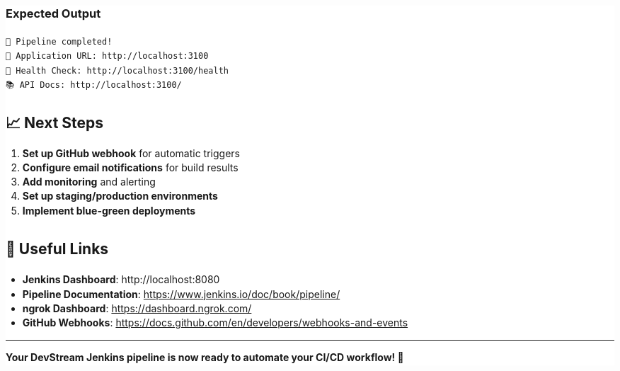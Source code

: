 ### **Expected Output**
```
🎉 Pipeline completed!
📱 Application URL: http://localhost:3100
🏥 Health Check: http://localhost:3100/health
📚 API Docs: http://localhost:3100/
```

## 📈 **Next Steps**

1. **Set up GitHub webhook** for automatic triggers
2. **Configure email notifications** for build results
3. **Add monitoring** and alerting
4. **Set up staging/production environments**
5. **Implement blue-green deployments**

## 🔗 **Useful Links**

- **Jenkins Dashboard**: http://localhost:8080
- **Pipeline Documentation**: https://www.jenkins.io/doc/book/pipeline/
- **ngrok Dashboard**: https://dashboard.ngrok.com/
- **GitHub Webhooks**: https://docs.github.com/en/developers/webhooks-and-events

---

**Your DevStream Jenkins pipeline is now ready to automate your CI/CD workflow! 🚀**
